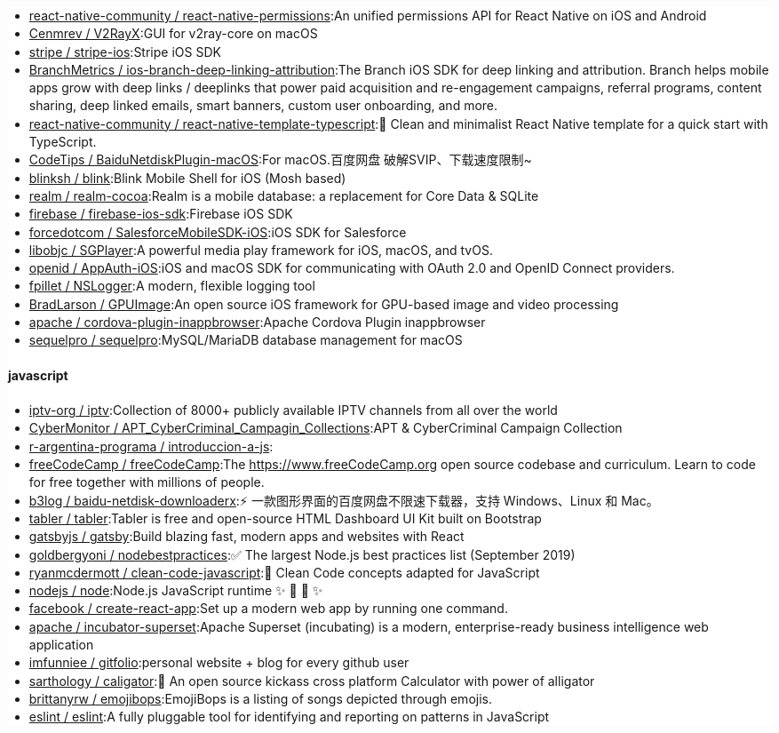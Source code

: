 * [react-native-community / react-native-permissions](https://github.com/react-native-community/react-native-permissions):An unified permissions API for React Native on iOS and Android
* [Cenmrev / V2RayX](https://github.com/Cenmrev/V2RayX):GUI for v2ray-core on macOS
* [stripe / stripe-ios](https://github.com/stripe/stripe-ios):Stripe iOS SDK
* [BranchMetrics / ios-branch-deep-linking-attribution](https://github.com/BranchMetrics/ios-branch-deep-linking-attribution):The Branch iOS SDK for deep linking and attribution. Branch helps mobile apps grow with deep links / deeplinks that power paid acquisition and re-engagement campaigns, referral programs, content sharing, deep linked emails, smart banners, custom user onboarding, and more.
* [react-native-community / react-native-template-typescript](https://github.com/react-native-community/react-native-template-typescript):👾 Clean and minimalist React Native template for a quick start with TypeScript.
* [CodeTips / BaiduNetdiskPlugin-macOS](https://github.com/CodeTips/BaiduNetdiskPlugin-macOS):For macOS.百度网盘 破解SVIP、下载速度限制~
* [blinksh / blink](https://github.com/blinksh/blink):Blink Mobile Shell for iOS (Mosh based)
* [realm / realm-cocoa](https://github.com/realm/realm-cocoa):Realm is a mobile database: a replacement for Core Data & SQLite
* [firebase / firebase-ios-sdk](https://github.com/firebase/firebase-ios-sdk):Firebase iOS SDK
* [forcedotcom / SalesforceMobileSDK-iOS](https://github.com/forcedotcom/SalesforceMobileSDK-iOS):iOS SDK for Salesforce
* [libobjc / SGPlayer](https://github.com/libobjc/SGPlayer):A powerful media play framework for iOS, macOS, and tvOS.
* [openid / AppAuth-iOS](https://github.com/openid/AppAuth-iOS):iOS and macOS SDK for communicating with OAuth 2.0 and OpenID Connect providers.
* [fpillet / NSLogger](https://github.com/fpillet/NSLogger):A modern, flexible logging tool
* [BradLarson / GPUImage](https://github.com/BradLarson/GPUImage):An open source iOS framework for GPU-based image and video processing
* [apache / cordova-plugin-inappbrowser](https://github.com/apache/cordova-plugin-inappbrowser):Apache Cordova Plugin inappbrowser
* [sequelpro / sequelpro](https://github.com/sequelpro/sequelpro):MySQL/MariaDB database management for macOS

#### javascript
* [iptv-org / iptv](https://github.com/iptv-org/iptv):Collection of 8000+ publicly available IPTV channels from all over the world
* [CyberMonitor / APT_CyberCriminal_Campagin_Collections](https://github.com/CyberMonitor/APT_CyberCriminal_Campagin_Collections):APT & CyberCriminal Campaign Collection
* [r-argentina-programa / introduccion-a-js](https://github.com/r-argentina-programa/introduccion-a-js):
* [freeCodeCamp / freeCodeCamp](https://github.com/freeCodeCamp/freeCodeCamp):The https://www.freeCodeCamp.org open source codebase and curriculum. Learn to code for free together with millions of people.
* [b3log / baidu-netdisk-downloaderx](https://github.com/b3log/baidu-netdisk-downloaderx):⚡️ 一款图形界面的百度网盘不限速下载器，支持 Windows、Linux 和 Mac。
* [tabler / tabler](https://github.com/tabler/tabler):Tabler is free and open-source HTML Dashboard UI Kit built on Bootstrap
* [gatsbyjs / gatsby](https://github.com/gatsbyjs/gatsby):Build blazing fast, modern apps and websites with React
* [goldbergyoni / nodebestpractices](https://github.com/goldbergyoni/nodebestpractices):✅ The largest Node.js best practices list (September 2019)
* [ryanmcdermott / clean-code-javascript](https://github.com/ryanmcdermott/clean-code-javascript):🛁 Clean Code concepts adapted for JavaScript
* [nodejs / node](https://github.com/nodejs/node):Node.js JavaScript runtime ✨ 🐢 🚀 ✨
* [facebook / create-react-app](https://github.com/facebook/create-react-app):Set up a modern web app by running one command.
* [apache / incubator-superset](https://github.com/apache/incubator-superset):Apache Superset (incubating) is a modern, enterprise-ready business intelligence web application
* [imfunniee / gitfolio](https://github.com/imfunniee/gitfolio):personal website + blog for every github user
* [sarthology / caligator](https://github.com/sarthology/caligator):🐊 An open source kickass cross platform Calculator with power of alligator
* [brittanyrw / emojibops](https://github.com/brittanyrw/emojibops):EmojiBops is a listing of songs depicted through emojis.
* [eslint / eslint](https://github.com/eslint/eslint):A fully pluggable tool for identifying and reporting on patterns in JavaScript